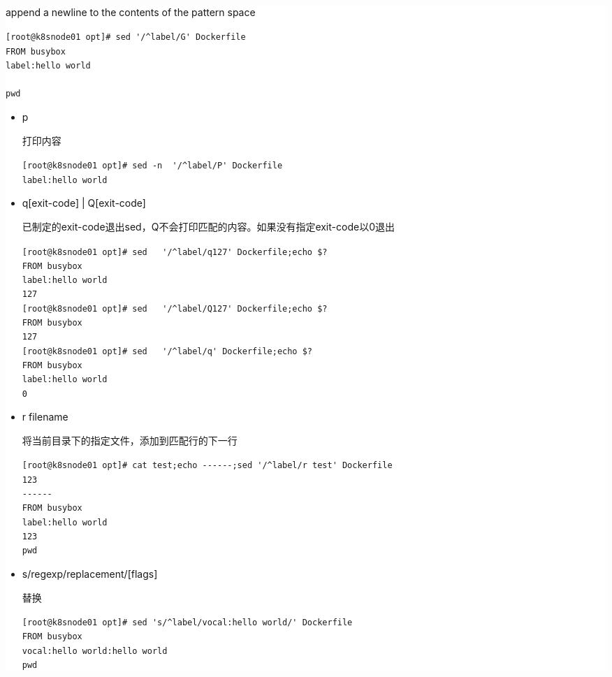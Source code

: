  append a newline to the contents  of the pattern space

  ```
  [root@k8snode01 opt]# sed '/^label/G' Dockerfile
  FROM busybox
  label:hello world
  
  pwd
  ```

- p

  打印内容

  ```
  [root@k8snode01 opt]# sed -n  '/^label/P' Dockerfile
  label:hello world
  ```

- q[exit-code] | Q[exit-code]

  已制定的exit-code退出sed，Q不会打印匹配的内容。如果没有指定exit-code以0退出

  ```
  [root@k8snode01 opt]# sed   '/^label/q127' Dockerfile;echo $?
  FROM busybox
  label:hello world
  127
  [root@k8snode01 opt]# sed   '/^label/Q127' Dockerfile;echo $?
  FROM busybox
  127
  [root@k8snode01 opt]# sed   '/^label/q' Dockerfile;echo $?
  FROM busybox
  label:hello world
  0
  ```

- r filename

  将当前目录下的指定文件，添加到匹配行的下一行

  ```
  [root@k8snode01 opt]# cat test;echo ------;sed '/^label/r test' Dockerfile
  123
  ------
  FROM busybox
  label:hello world
  123
  pwd
  ```

- s/regexp/replacement/[flags]

  替换

  ```
  [root@k8snode01 opt]# sed 's/^label/vocal:hello world/' Dockerfile
  FROM busybox
  vocal:hello world:hello world
  pwd
  ```
